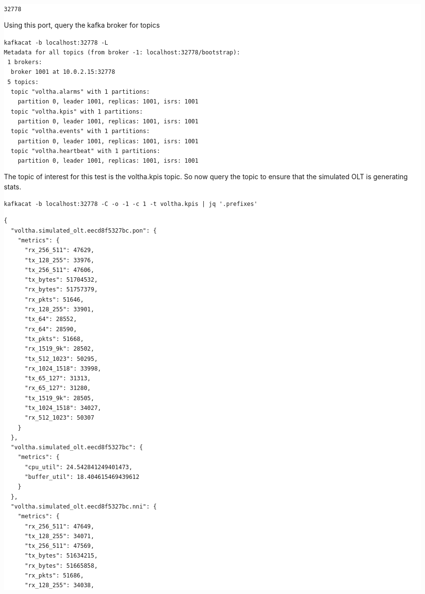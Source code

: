 ```
32778
```

Using this port, query the kafka broker for topics

```
kafkacat -b localhost:32778 -L
Metadata for all topics (from broker -1: localhost:32778/bootstrap):
 1 brokers:
  broker 1001 at 10.0.2.15:32778
 5 topics:
  topic "voltha.alarms" with 1 partitions:
    partition 0, leader 1001, replicas: 1001, isrs: 1001
  topic "voltha.kpis" with 1 partitions:
    partition 0, leader 1001, replicas: 1001, isrs: 1001
  topic "voltha.events" with 1 partitions:
    partition 0, leader 1001, replicas: 1001, isrs: 1001
  topic "voltha.heartbeat" with 1 partitions:
    partition 0, leader 1001, replicas: 1001, isrs: 1001
```

The topic of interest for this test is the voltha.kpis topic. So now query the topic to ensure that the simulated OLT is generating stats.
```
kafkacat -b localhost:32778 -C -o -1 -c 1 -t voltha.kpis | jq '.prefixes'
```

```
{
  "voltha.simulated_olt.eecd8f5327bc.pon": {
    "metrics": {
      "rx_256_511": 47629,
      "tx_128_255": 33976,
      "tx_256_511": 47606,
      "tx_bytes": 51704532,
      "rx_bytes": 51757379,
      "rx_pkts": 51646,
      "rx_128_255": 33901,
      "tx_64": 28552,
      "rx_64": 28590,
      "tx_pkts": 51668,
      "rx_1519_9k": 28502,
      "tx_512_1023": 50295,
      "rx_1024_1518": 33998,
      "tx_65_127": 31313,
      "rx_65_127": 31280,
      "tx_1519_9k": 28505,
      "tx_1024_1518": 34027,
      "rx_512_1023": 50307
    }
  },
  "voltha.simulated_olt.eecd8f5327bc": {
    "metrics": {
      "cpu_util": 24.542841249401473,
      "buffer_util": 18.404615469439612
    }
  },
  "voltha.simulated_olt.eecd8f5327bc.nni": {
    "metrics": {
      "rx_256_511": 47649,
      "tx_128_255": 34071,
      "tx_256_511": 47569,
      "tx_bytes": 51634215,
      "rx_bytes": 51665858,
      "rx_pkts": 51686,
      "rx_128_255": 34038,
```